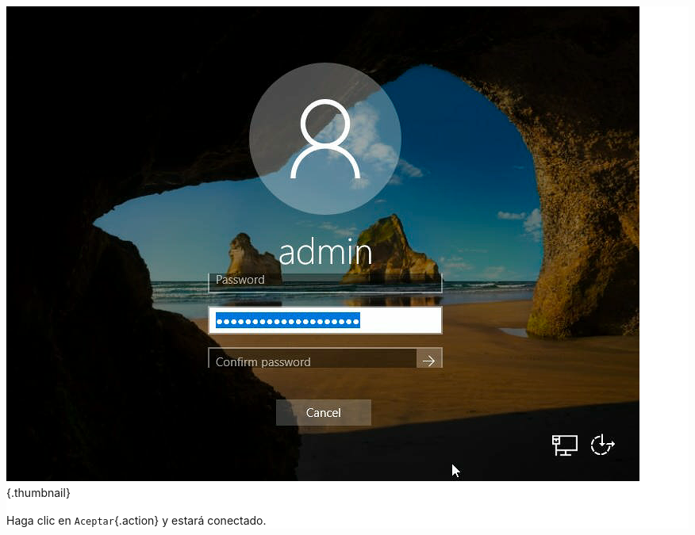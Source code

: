 ![enterpw](images/adminpw_win_05.png){.thumbnail}

Haga clic en `Aceptar`{.action} y estará conectado.
